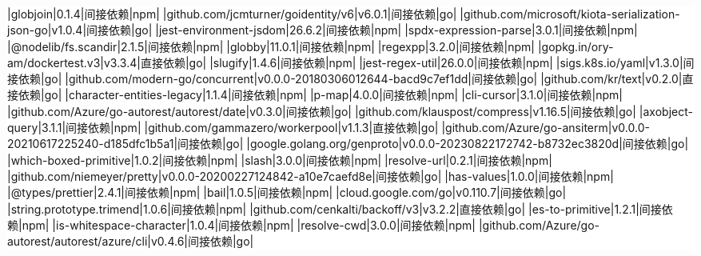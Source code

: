 |globjoin|0.1.4|间接依赖|npm|
|github.com/jcmturner/goidentity/v6|v6.0.1|间接依赖|go|
|github.com/microsoft/kiota-serialization-json-go|v1.0.4|间接依赖|go|
|jest-environment-jsdom|26.6.2|间接依赖|npm|
|spdx-expression-parse|3.0.1|间接依赖|npm|
|@nodelib/fs.scandir|2.1.5|间接依赖|npm|
|globby|11.0.1|间接依赖|npm|
|regexpp|3.2.0|间接依赖|npm|
|gopkg.in/ory-am/dockertest.v3|v3.3.4|直接依赖|go|
|slugify|1.4.6|间接依赖|npm|
|jest-regex-util|26.0.0|间接依赖|npm|
|sigs.k8s.io/yaml|v1.3.0|间接依赖|go|
|github.com/modern-go/concurrent|v0.0.0-20180306012644-bacd9c7ef1dd|间接依赖|go|
|github.com/kr/text|v0.2.0|直接依赖|go|
|character-entities-legacy|1.1.4|间接依赖|npm|
|p-map|4.0.0|间接依赖|npm|
|cli-cursor|3.1.0|间接依赖|npm|
|github.com/Azure/go-autorest/autorest/date|v0.3.0|间接依赖|go|
|github.com/klauspost/compress|v1.16.5|间接依赖|go|
|axobject-query|3.1.1|间接依赖|npm|
|github.com/gammazero/workerpool|v1.1.3|直接依赖|go|
|github.com/Azure/go-ansiterm|v0.0.0-20210617225240-d185dfc1b5a1|间接依赖|go|
|google.golang.org/genproto|v0.0.0-20230822172742-b8732ec3820d|间接依赖|go|
|which-boxed-primitive|1.0.2|间接依赖|npm|
|slash|3.0.0|间接依赖|npm|
|resolve-url|0.2.1|间接依赖|npm|
|github.com/niemeyer/pretty|v0.0.0-20200227124842-a10e7caefd8e|间接依赖|go|
|has-values|1.0.0|间接依赖|npm|
|@types/prettier|2.4.1|间接依赖|npm|
|bail|1.0.5|间接依赖|npm|
|cloud.google.com/go|v0.110.7|间接依赖|go|
|string.prototype.trimend|1.0.6|间接依赖|npm|
|github.com/cenkalti/backoff/v3|v3.2.2|直接依赖|go|
|es-to-primitive|1.2.1|间接依赖|npm|
|is-whitespace-character|1.0.4|间接依赖|npm|
|resolve-cwd|3.0.0|间接依赖|npm|
|github.com/Azure/go-autorest/autorest/azure/cli|v0.4.6|间接依赖|go|